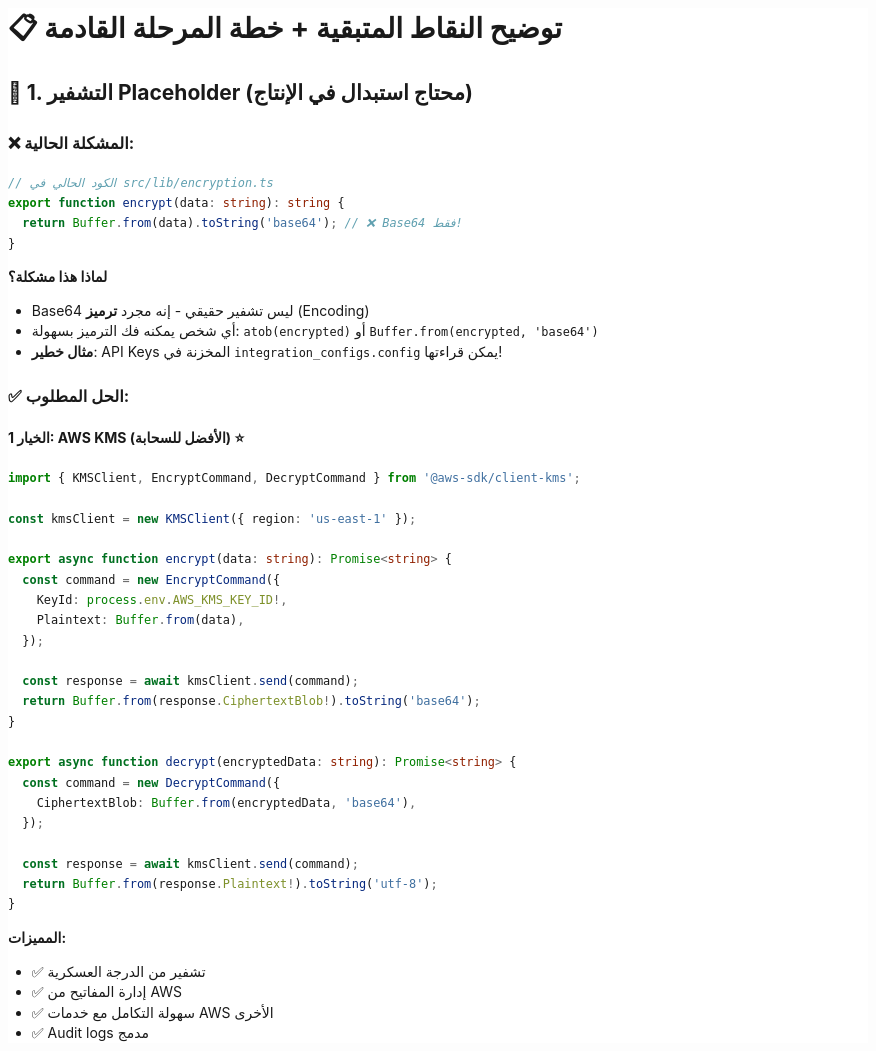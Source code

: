 # 📋 توضيح النقاط المتبقية + خطة المرحلة القادمة

## 🔐 1. التشفير Placeholder (محتاج استبدال في الإنتاج)

### ❌ المشكلة الحالية:

```typescript
// الكود الحالي في src/lib/encryption.ts
export function encrypt(data: string): string {
  return Buffer.from(data).toString('base64'); // ❌ Base64 فقط!
}
```

**لماذا هذا مشكلة؟**

- Base64 ليس تشفير حقيقي - إنه مجرد **ترميز** (Encoding)
- أي شخص يمكنه فك الترميز بسهولة: `atob(encrypted)` أو `Buffer.from(encrypted, 'base64')`
- **مثال خطير**: API Keys المخزنة في `integration_configs.config` يمكن قراءتها!

### ✅ الحل المطلوب:

#### الخيار 1: AWS KMS (الأفضل للسحابة) ⭐

```typescript
import { KMSClient, EncryptCommand, DecryptCommand } from '@aws-sdk/client-kms';

const kmsClient = new KMSClient({ region: 'us-east-1' });

export async function encrypt(data: string): Promise<string> {
  const command = new EncryptCommand({
    KeyId: process.env.AWS_KMS_KEY_ID!,
    Plaintext: Buffer.from(data),
  });

  const response = await kmsClient.send(command);
  return Buffer.from(response.CiphertextBlob!).toString('base64');
}

export async function decrypt(encryptedData: string): Promise<string> {
  const command = new DecryptCommand({
    CiphertextBlob: Buffer.from(encryptedData, 'base64'),
  });

  const response = await kmsClient.send(command);
  return Buffer.from(response.Plaintext!).toString('utf-8');
}
```

**المميزات:**

- ✅ تشفير من الدرجة العسكرية
- ✅ إدارة المفاتيح من AWS
- ✅ سهولة التكامل مع خدمات AWS الأخرى
- ✅ Audit logs مدمج
